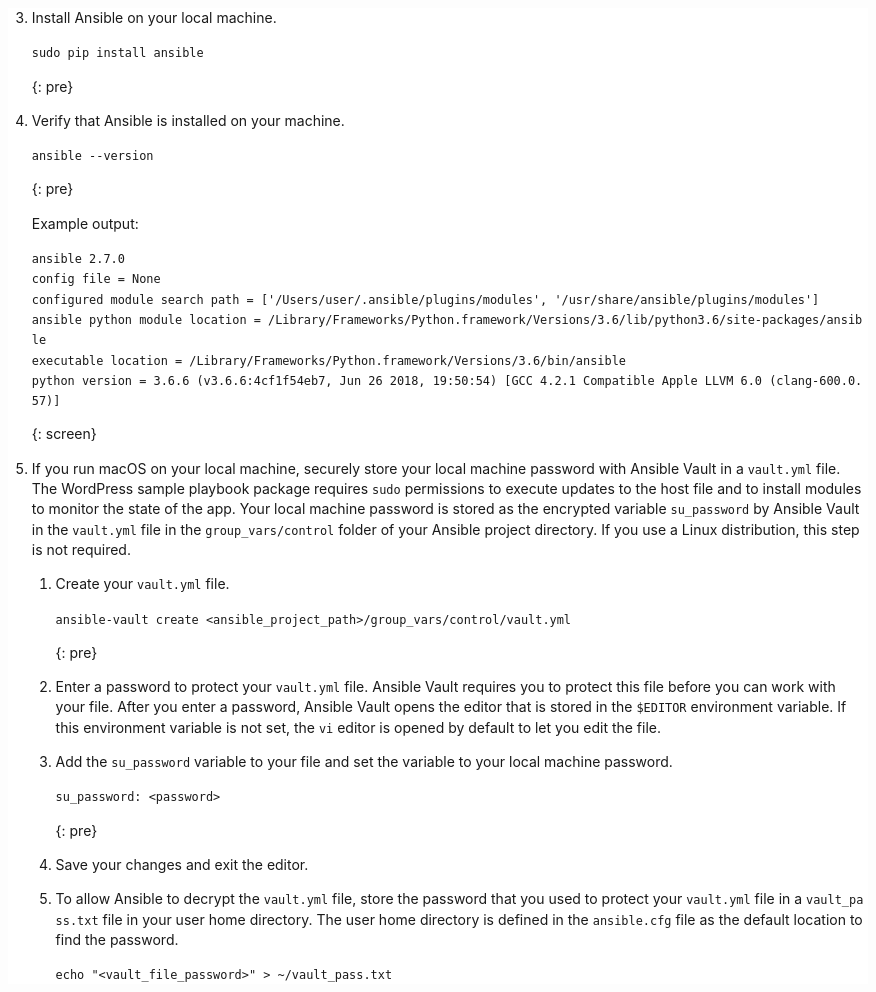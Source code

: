    3. Install Ansible on your local machine. 
      ```
      sudo pip install ansible
      ```
      {: pre}
   
   4. Verify that Ansible is installed on your machine. 
      ```
      ansible --version
      ```
      {: pre}
   
      Example output: 
      ```
      ansible 2.7.0
      config file = None
      configured module search path = ['/Users/user/.ansible/plugins/modules', '/usr/share/ansible/plugins/modules']
      ansible python module location = /Library/Frameworks/Python.framework/Versions/3.6/lib/python3.6/site-packages/ansible
      executable location = /Library/Frameworks/Python.framework/Versions/3.6/bin/ansible
      python version = 3.6.6 (v3.6.6:4cf1f54eb7, Jun 26 2018, 19:50:54) [GCC 4.2.1 Compatible Apple LLVM 6.0 (clang-600.0.57)]
      ```
      {: screen}

4. If you run macOS on your local machine, securely store your local machine password with Ansible Vault in a `vault.yml` file. The WordPress sample playbook package requires `sudo` permissions to execute updates to the host file and to install modules to monitor the state of the app. Your local machine password is stored as the encrypted variable `su_password` by Ansible Vault in the `vault.yml` file in the `group_vars/control` folder of your Ansible project directory. If you use a Linux distribution, this step is not required. 
   1. Create your `vault.yml` file. 
      ```
      ansible-vault create <ansible_project_path>/group_vars/control/vault.yml
      ```
      {: pre}

   2. Enter a password to protect your `vault.yml` file. Ansible Vault requires you to protect this file before you can work with your file. After you enter a password, Ansible Vault opens the editor that is stored in the `$EDITOR` environment variable. If this environment variable is not set, the `vi` editor is opened by default to let you edit the file. 
   3. Add the `su_password` variable to your file and set the variable to your local machine password. 
      ```
      su_password: <password>
      ```
      {: pre}
 
   4. Save your changes and exit the editor. 
   5. To allow Ansible to decrypt the `vault.yml` file, store the password that you used to protect your `vault.yml` file in a `vault_pass.txt` file in your user home directory. The user home directory is defined in the `ansible.cfg` file as the default location to find the password. 
      ```
      echo "<vault_file_password>" > ~/vault_pass.txt
      ```
   